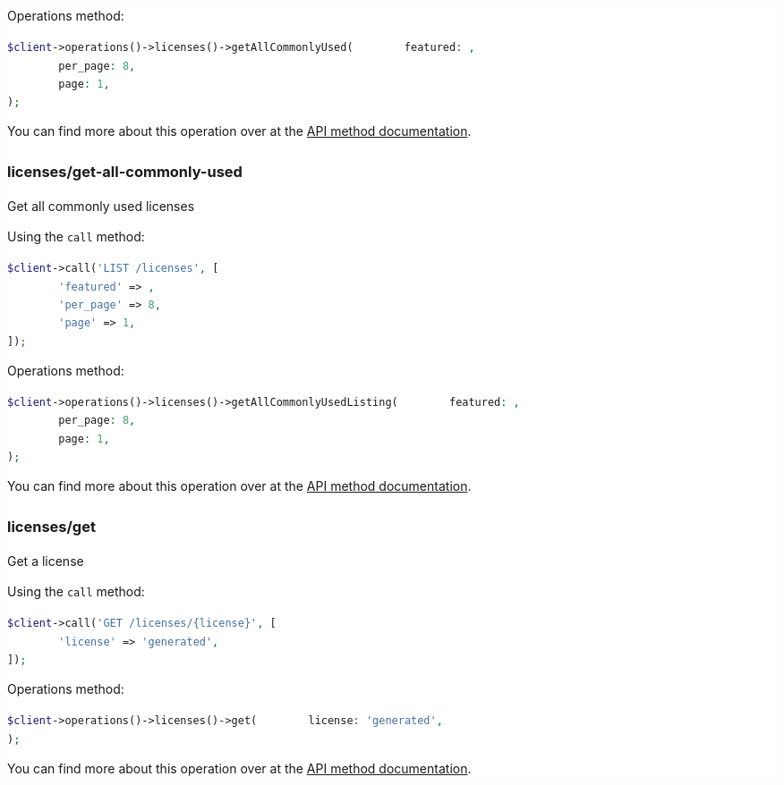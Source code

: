 Operations method:
```php
$client->operations()->licenses()->getAllCommonlyUsed(        featured: ,
        per_page: 8,
        page: 1,
);
```

You can find more about this operation over at the [API method documentation](https://docs.github.com/enterprise-server@3.8/rest/licenses/licenses#get-all-commonly-used-licenses).


### licenses/get-all-commonly-used

Get all commonly used licenses

Using the `call` method:
```php
$client->call('LIST /licenses', [
        'featured' => ,
        'per_page' => 8,
        'page' => 1,
]);
```

Operations method:
```php
$client->operations()->licenses()->getAllCommonlyUsedListing(        featured: ,
        per_page: 8,
        page: 1,
);
```

You can find more about this operation over at the [API method documentation](https://docs.github.com/enterprise-server@3.8/rest/licenses/licenses#get-all-commonly-used-licenses).


### licenses/get

Get a license

Using the `call` method:
```php
$client->call('GET /licenses/{license}', [
        'license' => 'generated',
]);
```

Operations method:
```php
$client->operations()->licenses()->get(        license: 'generated',
);
```

You can find more about this operation over at the [API method documentation](https://docs.github.com/enterprise-server@3.8/rest/licenses/licenses#get-a-license).

